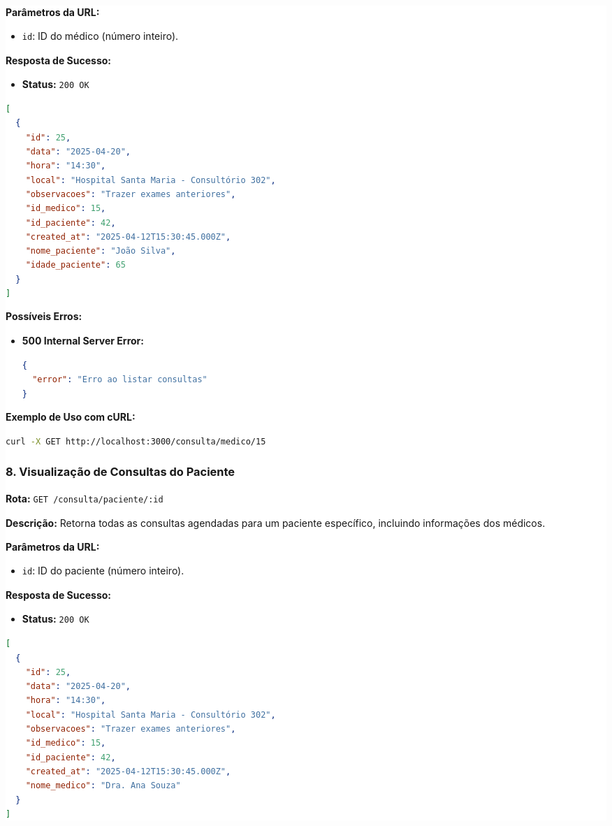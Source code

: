 **Parâmetros da URL:**
- `id`: ID do médico (número inteiro).

**Resposta de Sucesso:**
- **Status:** `200 OK`
```json
[
  {
    "id": 25,
    "data": "2025-04-20",
    "hora": "14:30",
    "local": "Hospital Santa Maria - Consultório 302",
    "observacoes": "Trazer exames anteriores",
    "id_medico": 15,
    "id_paciente": 42,
    "created_at": "2025-04-12T15:30:45.000Z",
    "nome_paciente": "João Silva",
    "idade_paciente": 65
  }
]
```

**Possíveis Erros:**
- **500 Internal Server Error:**
  ```json
  {
    "error": "Erro ao listar consultas"
  }
  ```

**Exemplo de Uso com cURL:**
```bash
curl -X GET http://localhost:3000/consulta/medico/15
```

### 8. **Visualização de Consultas do Paciente**
**Rota:** `GET /consulta/paciente/:id`

**Descrição:** Retorna todas as consultas agendadas para um paciente específico, incluindo informações dos médicos.

**Parâmetros da URL:**
- `id`: ID do paciente (número inteiro).

**Resposta de Sucesso:**
- **Status:** `200 OK`
```json
[
  {
    "id": 25,
    "data": "2025-04-20",
    "hora": "14:30",
    "local": "Hospital Santa Maria - Consultório 302",
    "observacoes": "Trazer exames anteriores",
    "id_medico": 15,
    "id_paciente": 42,
    "created_at": "2025-04-12T15:30:45.000Z",
    "nome_medico": "Dra. Ana Souza"
  }
]
```
